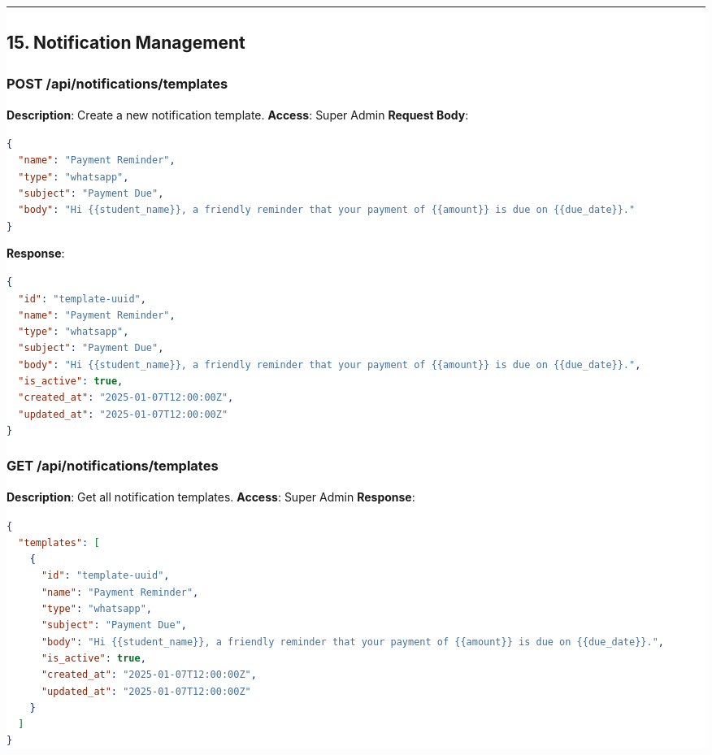 
---

## 15. Notification Management

### POST /api/notifications/templates
**Description**: Create a new notification template.
**Access**: Super Admin
**Request Body**:
```json
{
  "name": "Payment Reminder",
  "type": "whatsapp",
  "subject": "Payment Due",
  "body": "Hi {{student_name}}, a friendly reminder that your payment of {{amount}} is due on {{due_date}}."
}
```
**Response**:
```json
{
  "id": "template-uuid",
  "name": "Payment Reminder",
  "type": "whatsapp",
  "subject": "Payment Due",
  "body": "Hi {{student_name}}, a friendly reminder that your payment of {{amount}} is due on {{due_date}}.",
  "is_active": true,
  "created_at": "2025-01-07T12:00:00Z",
  "updated_at": "2025-01-07T12:00:00Z"
}
```

### GET /api/notifications/templates
**Description**: Get all notification templates.
**Access**: Super Admin
**Response**:
```json
{
  "templates": [
    {
      "id": "template-uuid",
      "name": "Payment Reminder",
      "type": "whatsapp",
      "subject": "Payment Due",
      "body": "Hi {{student_name}}, a friendly reminder that your payment of {{amount}} is due on {{due_date}}.",
      "is_active": true,
      "created_at": "2025-01-07T12:00:00Z",
      "updated_at": "2025-01-07T12:00:00Z"
    }
  ]
}
```
